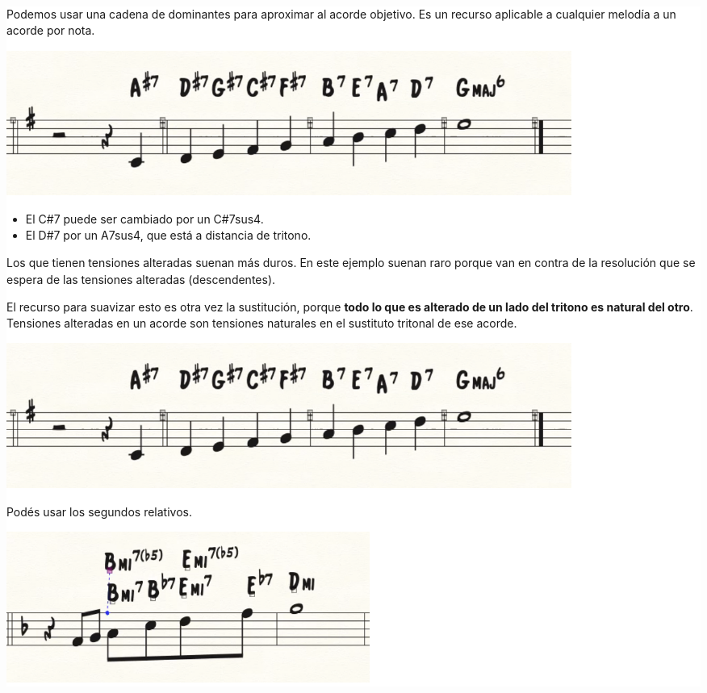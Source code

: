 Podemos usar una cadena de dominantes para aproximar al acorde objetivo. Es un recurso aplicable a cualquier melodía a un acorde por nota.

<img src="assets/2022-03-31-19-19-35.png" style="width:700px" />

- El C#7 puede ser cambiado por un C#7sus4.
- El D#7 por un A7sus4, que está a distancia de tritono.

Los que tienen tensiones alteradas suenan más duros. En este ejemplo suenan raro porque van en contra de la resolución que se espera de las tensiones alteradas (descendentes).

El recurso para suavizar esto es otra vez la sustitución, porque **todo lo que es alterado de un lado del tritono es natural del otro**. Tensiones alteradas en un acorde son tensiones naturales en el sustituto tritonal de ese acorde.

<img src="assets/2022-03-31-19-42-34.png" style="width:700px" />

Podés usar los segundos relativos.

<img src="assets/2022-04-07-19-10-52.png" style="width:450px" />
